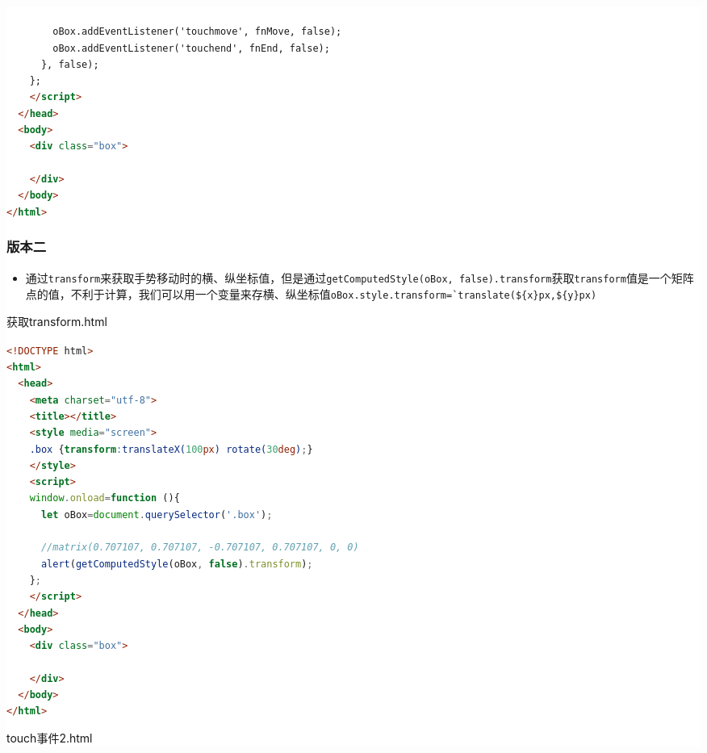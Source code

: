 ```html

        oBox.addEventListener('touchmove', fnMove, false);
        oBox.addEventListener('touchend', fnEnd, false);
      }, false);
    };
    </script>
  </head>
  <body>
    <div class="box">

    </div>
  </body>
</html>


```

### 版本二

- 通过`transform`来获取手势移动时的横、纵坐标值，但是通过`getComputedStyle(oBox, false).transform`获取`transform`值是一个矩阵点的值，不利于计算，我们可以用一个变量来存横、纵坐标值``oBox.style.transform=`translate(${x}px,${y}px)``

获取transform.html

```html
<!DOCTYPE html>
<html>
  <head>
    <meta charset="utf-8">
    <title></title>
    <style media="screen">
    .box {transform:translateX(100px) rotate(30deg);}
    </style>
    <script>
    window.onload=function (){
      let oBox=document.querySelector('.box');

      //matrix(0.707107, 0.707107, -0.707107, 0.707107, 0, 0)
      alert(getComputedStyle(oBox, false).transform);
    };
    </script>
  </head>
  <body>
    <div class="box">

    </div>
  </body>
</html>

```

touch事件2.html
